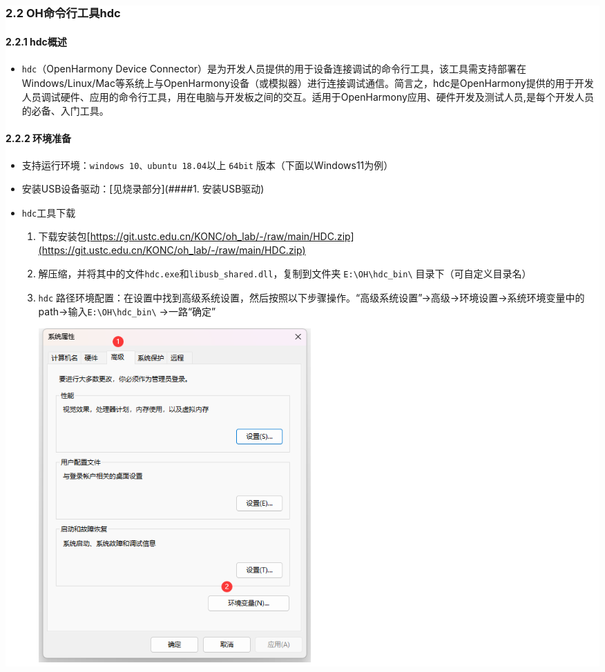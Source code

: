 ### 2.2 OH命令行工具hdc

#### 2.2.1 hdc概述

* `hdc`（OpenHarmony Device Connector）是为开发人员提供的用于设备连接调试的命令行工具，该工具需支持部署在Windows/Linux/Mac等系统上与OpenHarmony设备（或模拟器）进行连接调试通信。简言之，hdc是OpenHarmony提供的用于开发人员调试硬件、应用的命令行工具，用在电脑与开发板之间的交互。适用于OpenHarmony应用、硬件开发及测试人员,是每个开发人员的必备、入门工具。

#### 2.2.2 环境准备

* 支持运行环境：`windows 10、ubuntu 18.04`以上 `64bit` 版本（下面以Windows11为例）

* 安装USB设备驱动：[见烧录部分](####1. 安装USB驱动)

* `hdc`工具下载

  1. 下载安装包[https://git.ustc.edu.cn/KONC/oh_lab/-/raw/main/HDC.zip](https://git.ustc.edu.cn/KONC/oh_lab/-/raw/main/HDC.zip)

  2. 解压缩，并将其中的文件`hdc.exe`和`libusb_shared.dll`，复制到文件夹 `E:\OH\hdc_bin\` 目录下（可自定义目录名）

  3. `hdc` 路径环境配置：在设置中找到高级系统设置，然后按照以下步骤操作。“高级系统设置”→高级→环境设置→系统环境变量中的 path→输入`E:\OH\hdc_bin\` →一路“确定”

     <img src=".\assets\image-20240416151120103.png" alt="image-20240416151120103" style="zoom:80%;" />
